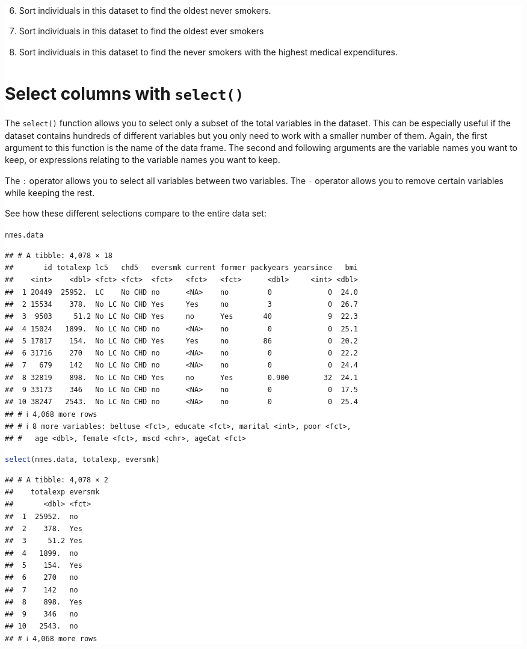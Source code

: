 
6. Sort individuals in this dataset to find the oldest never smokers.


7. Sort individuals in this dataset to find the oldest ever smokers


8. Sort individuals in this dataset to find the never smokers with the highest medical expenditures.


# Select columns with `select()`

The `select()` function allows you to select only a subset of the total variables in the dataset.  This can be especially useful if the dataset contains hundreds of different variables but you only need to work with a smaller number of them.  Again, the first argument to this function is the name of the data frame.  The second and following arguments are the variable names you want to keep, or expressions relating to the variable names you want to keep.

The `:` operator allows you to select all variables between two variables.  The `-` operator allows you to remove certain variables while keeping the rest.

See how these different selections compare to the entire data set:

``` r
nmes.data
```

```
## # A tibble: 4,078 × 18
##       id totalexp lc5   chd5   eversmk current former packyears yearsince   bmi
##    <int>    <dbl> <fct> <fct>  <fct>   <fct>   <fct>      <dbl>     <int> <dbl>
##  1 20449  25952.  LC    No CHD no      <NA>    no         0             0  24.0
##  2 15534    378.  No LC No CHD Yes     Yes     no         3             0  26.7
##  3  9503     51.2 No LC No CHD Yes     no      Yes       40             9  22.3
##  4 15024   1899.  No LC No CHD no      <NA>    no         0             0  25.1
##  5 17817    154.  No LC No CHD Yes     Yes     no        86             0  20.2
##  6 31716    270   No LC No CHD no      <NA>    no         0             0  22.2
##  7   679    142   No LC No CHD no      <NA>    no         0             0  24.4
##  8 32819    898.  No LC No CHD Yes     no      Yes        0.900        32  24.1
##  9 33173    346   No LC No CHD no      <NA>    no         0             0  17.5
## 10 38247   2543.  No LC No CHD no      <NA>    no         0             0  25.4
## # ℹ 4,068 more rows
## # ℹ 8 more variables: beltuse <fct>, educate <fct>, marital <int>, poor <fct>,
## #   age <dbl>, female <fct>, mscd <chr>, ageCat <fct>
```

``` r
select(nmes.data, totalexp, eversmk)
```

```
## # A tibble: 4,078 × 2
##    totalexp eversmk
##       <dbl> <fct>  
##  1  25952.  no     
##  2    378.  Yes    
##  3     51.2 Yes    
##  4   1899.  no     
##  5    154.  Yes    
##  6    270   no     
##  7    142   no     
##  8    898.  Yes    
##  9    346   no     
## 10   2543.  no     
## # ℹ 4,068 more rows
```

